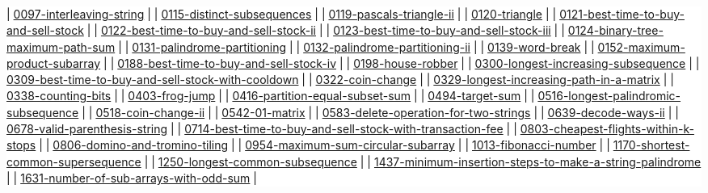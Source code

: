 | [0097-interleaving-string](https://github.com/Suresh0202/LeetCode/tree/master/0097-interleaving-string) |
| [0115-distinct-subsequences](https://github.com/Suresh0202/LeetCode/tree/master/0115-distinct-subsequences) |
| [0119-pascals-triangle-ii](https://github.com/Suresh0202/LeetCode/tree/master/0119-pascals-triangle-ii) |
| [0120-triangle](https://github.com/Suresh0202/LeetCode/tree/master/0120-triangle) |
| [0121-best-time-to-buy-and-sell-stock](https://github.com/Suresh0202/LeetCode/tree/master/0121-best-time-to-buy-and-sell-stock) |
| [0122-best-time-to-buy-and-sell-stock-ii](https://github.com/Suresh0202/LeetCode/tree/master/0122-best-time-to-buy-and-sell-stock-ii) |
| [0123-best-time-to-buy-and-sell-stock-iii](https://github.com/Suresh0202/LeetCode/tree/master/0123-best-time-to-buy-and-sell-stock-iii) |
| [0124-binary-tree-maximum-path-sum](https://github.com/Suresh0202/LeetCode/tree/master/0124-binary-tree-maximum-path-sum) |
| [0131-palindrome-partitioning](https://github.com/Suresh0202/LeetCode/tree/master/0131-palindrome-partitioning) |
| [0132-palindrome-partitioning-ii](https://github.com/Suresh0202/LeetCode/tree/master/0132-palindrome-partitioning-ii) |
| [0139-word-break](https://github.com/Suresh0202/LeetCode/tree/master/0139-word-break) |
| [0152-maximum-product-subarray](https://github.com/Suresh0202/LeetCode/tree/master/0152-maximum-product-subarray) |
| [0188-best-time-to-buy-and-sell-stock-iv](https://github.com/Suresh0202/LeetCode/tree/master/0188-best-time-to-buy-and-sell-stock-iv) |
| [0198-house-robber](https://github.com/Suresh0202/LeetCode/tree/master/0198-house-robber) |
| [0300-longest-increasing-subsequence](https://github.com/Suresh0202/LeetCode/tree/master/0300-longest-increasing-subsequence) |
| [0309-best-time-to-buy-and-sell-stock-with-cooldown](https://github.com/Suresh0202/LeetCode/tree/master/0309-best-time-to-buy-and-sell-stock-with-cooldown) |
| [0322-coin-change](https://github.com/Suresh0202/LeetCode/tree/master/0322-coin-change) |
| [0329-longest-increasing-path-in-a-matrix](https://github.com/Suresh0202/LeetCode/tree/master/0329-longest-increasing-path-in-a-matrix) |
| [0338-counting-bits](https://github.com/Suresh0202/LeetCode/tree/master/0338-counting-bits) |
| [0403-frog-jump](https://github.com/Suresh0202/LeetCode/tree/master/0403-frog-jump) |
| [0416-partition-equal-subset-sum](https://github.com/Suresh0202/LeetCode/tree/master/0416-partition-equal-subset-sum) |
| [0494-target-sum](https://github.com/Suresh0202/LeetCode/tree/master/0494-target-sum) |
| [0516-longest-palindromic-subsequence](https://github.com/Suresh0202/LeetCode/tree/master/0516-longest-palindromic-subsequence) |
| [0518-coin-change-ii](https://github.com/Suresh0202/LeetCode/tree/master/0518-coin-change-ii) |
| [0542-01-matrix](https://github.com/Suresh0202/LeetCode/tree/master/0542-01-matrix) |
| [0583-delete-operation-for-two-strings](https://github.com/Suresh0202/LeetCode/tree/master/0583-delete-operation-for-two-strings) |
| [0639-decode-ways-ii](https://github.com/Suresh0202/LeetCode/tree/master/0639-decode-ways-ii) |
| [0678-valid-parenthesis-string](https://github.com/Suresh0202/LeetCode/tree/master/0678-valid-parenthesis-string) |
| [0714-best-time-to-buy-and-sell-stock-with-transaction-fee](https://github.com/Suresh0202/LeetCode/tree/master/0714-best-time-to-buy-and-sell-stock-with-transaction-fee) |
| [0803-cheapest-flights-within-k-stops](https://github.com/Suresh0202/LeetCode/tree/master/0803-cheapest-flights-within-k-stops) |
| [0806-domino-and-tromino-tiling](https://github.com/Suresh0202/LeetCode/tree/master/0806-domino-and-tromino-tiling) |
| [0954-maximum-sum-circular-subarray](https://github.com/Suresh0202/LeetCode/tree/master/0954-maximum-sum-circular-subarray) |
| [1013-fibonacci-number](https://github.com/Suresh0202/LeetCode/tree/master/1013-fibonacci-number) |
| [1170-shortest-common-supersequence](https://github.com/Suresh0202/LeetCode/tree/master/1170-shortest-common-supersequence) |
| [1250-longest-common-subsequence](https://github.com/Suresh0202/LeetCode/tree/master/1250-longest-common-subsequence) |
| [1437-minimum-insertion-steps-to-make-a-string-palindrome](https://github.com/Suresh0202/LeetCode/tree/master/1437-minimum-insertion-steps-to-make-a-string-palindrome) |
| [1631-number-of-sub-arrays-with-odd-sum](https://github.com/Suresh0202/LeetCode/tree/master/1631-number-of-sub-arrays-with-odd-sum) |